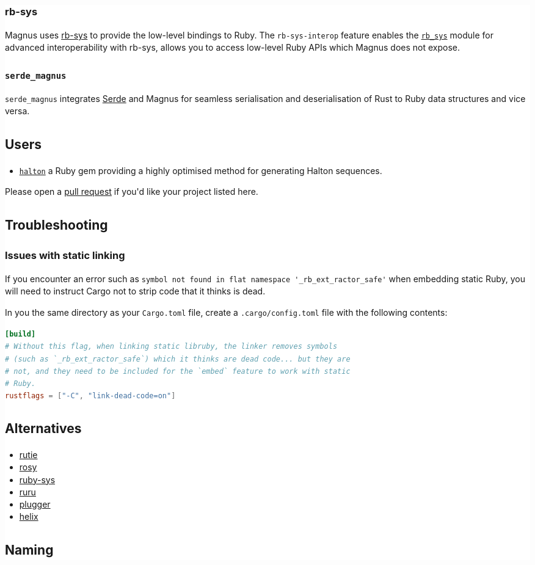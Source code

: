 ### rb-sys

Magnus uses [rb-sys] to provide the low-level bindings to Ruby. The
`rb-sys-interop` feature enables the [`rb_sys`][rb_sys_module] module for
advanced interoperability with rb-sys, allows you to access low-level Ruby APIs
which Magnus does not expose.

[rb-sys]: https://github.com/oxidize-rb/rb-sys/tree/main/crates/rb-sys
[rb_sys_module]: https://docs.rs/magnus/latest/magnus/rb_sys/index.html

### `serde_magnus`

`serde_magnus` integrates [Serde] and Magnus for seamless serialisation and
deserialisation of Rust to Ruby data structures and vice versa.

## Users

* [`halton`](https://github.com/matsadler/halton-rb) a Ruby gem providing a
  highly optimised method for generating Halton sequences.

Please open a [pull request](https://github.com/matsadler/magnus/pulls) if
you'd like your project listed here.

## Troubleshooting

### Issues with static linking

If you encounter an error such as `symbol not found in flat namespace
'_rb_ext_ractor_safe'` when embedding static Ruby, you will need to instruct
Cargo not to strip code that it thinks is dead.

In you the same directory as your `Cargo.toml` file, create a
`.cargo/config.toml` file with the following contents:

```toml
[build]
# Without this flag, when linking static libruby, the linker removes symbols
# (such as `_rb_ext_ractor_safe`) which it thinks are dead code... but they are
# not, and they need to be included for the `embed` feature to work with static
# Ruby.
rustflags = ["-C", "link-dead-code=on"]
```

## Alternatives

* [rutie](https://github.com/danielpclark/rutie)
* [rosy](https://github.com/nvzqz/rosy)
* [ruby-sys](https://github.com/steveklabnik/ruby-sys)
* [ruru](https://github.com/d-unseductable/ruru)
* [plugger](https://github.com/dylanmckay/plugger)
* [helix](https://github.com/tildeio/helix)

## Naming


[API Docs]: https://docs.rs/magnus/latest/magnus/
[GitHub]: https://github.com/matsadler/magnus
[crates.io]: https://crates.io/crates/magnus
[Getting Started]: #getting-started
[Type Conversions]: #type-conversions
[Safety]: #safety
[Compatibility]: #compatibility
[`rb_sys` gem]: https://github.com/oxidize-rb/rb-sys/tree/main/gem
[`rake-compiler`]: https://github.com/rake-compiler/rake-compiler
[`rust_blank`]: https://github.com/matsadler/magnus/tree/main/examples/rust_blank/ext/rust_blank
[`rb-sys` example project]: https://github.com/oxidize-rb/rb-sys/tree/main/examples/rust_reverse
[Serde]: https://github.com/serde-rs/serde
[`serde_magnus`]: https://github.com/georgeclaghorn/serde-magnus
[plat]: https://github.com/oxidize-rb/rb-sys#supported-platforms